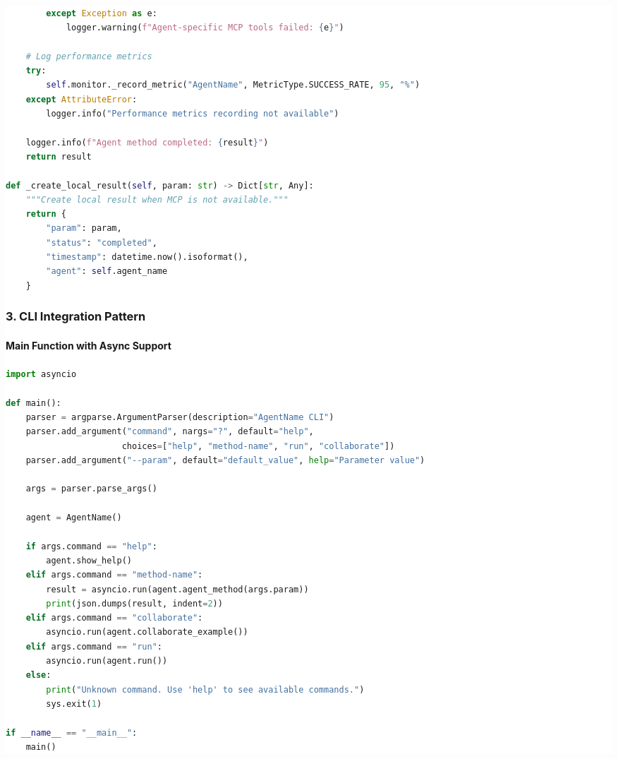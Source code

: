 ```python
        except Exception as e:
            logger.warning(f"Agent-specific MCP tools failed: {e}")

    # Log performance metrics
    try:
        self.monitor._record_metric("AgentName", MetricType.SUCCESS_RATE, 95, "%")
    except AttributeError:
        logger.info("Performance metrics recording not available")

    logger.info(f"Agent method completed: {result}")
    return result

def _create_local_result(self, param: str) -> Dict[str, Any]:
    """Create local result when MCP is not available."""
    return {
        "param": param,
        "status": "completed",
        "timestamp": datetime.now().isoformat(),
        "agent": self.agent_name
    }
```

### 3. CLI Integration Pattern

#### **Main Function with Async Support**
```python
import asyncio

def main():
    parser = argparse.ArgumentParser(description="AgentName CLI")
    parser.add_argument("command", nargs="?", default="help",
                       choices=["help", "method-name", "run", "collaborate"])
    parser.add_argument("--param", default="default_value", help="Parameter value")

    args = parser.parse_args()

    agent = AgentName()

    if args.command == "help":
        agent.show_help()
    elif args.command == "method-name":
        result = asyncio.run(agent.agent_method(args.param))
        print(json.dumps(result, indent=2))
    elif args.command == "collaborate":
        asyncio.run(agent.collaborate_example())
    elif args.command == "run":
        asyncio.run(agent.run())
    else:
        print("Unknown command. Use 'help' to see available commands.")
        sys.exit(1)

if __name__ == "__main__":
    main()
```
